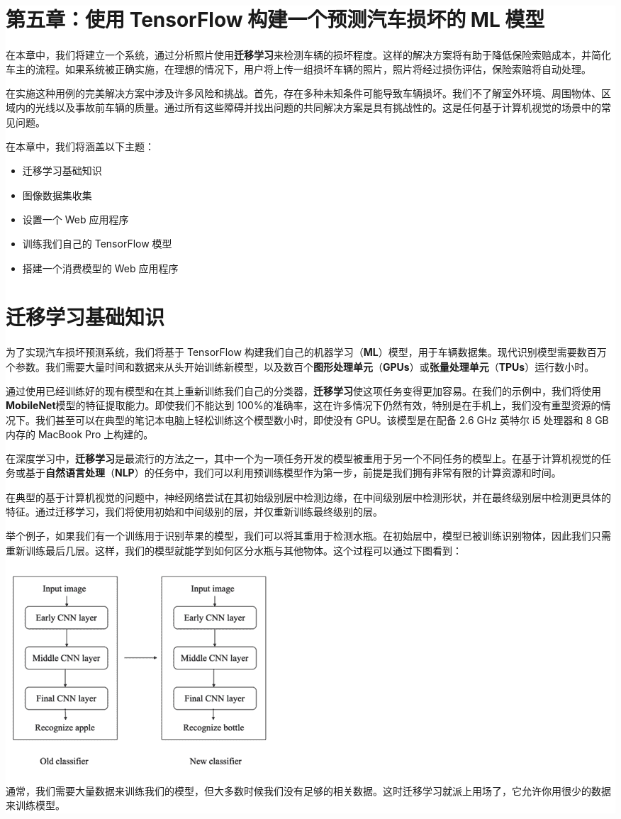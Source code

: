 # 第五章：使用 TensorFlow 构建一个预测汽车损坏的 ML 模型

在本章中，我们将建立一个系统，通过分析照片使用**迁移学习**来检测车辆的损坏程度。这样的解决方案将有助于降低保险索赔成本，并简化车主的流程。如果系统被正确实施，在理想的情况下，用户将上传一组损坏车辆的照片，照片将经过损伤评估，保险索赔将自动处理。

在实施这种用例的完美解决方案中涉及许多风险和挑战。首先，存在多种未知条件可能导致车辆损坏。我们不了解室外环境、周围物体、区域内的光线以及事故前车辆的质量。通过所有这些障碍并找出问题的共同解决方案是具有挑战性的。这是任何基于计算机视觉的场景中的常见问题。

在本章中，我们将涵盖以下主题：

+   迁移学习基础知识

+   图像数据集收集

+   设置一个 Web 应用程序

+   训练我们自己的 TensorFlow 模型

+   搭建一个消费模型的 Web 应用程序

# 迁移学习基础知识

为了实现汽车损坏预测系统，我们将基于 TensorFlow 构建我们自己的机器学习（**ML**）模型，用于车辆数据集。现代识别模型需要数百万个参数。我们需要大量时间和数据来从头开始训练新模型，以及数百个**图形处理单元**（**GPUs**）或**张量处理单元**（**TPUs**）运行数小时。

通过使用已经训练好的现有模型和在其上重新训练我们自己的分类器，**迁移学习**使这项任务变得更加容易。在我们的示例中，我们将使用**MobileNet**模型的特征提取能力。即使我们不能达到 100%的准确率，这在许多情况下仍然有效，特别是在手机上，我们没有重型资源的情况下。我们甚至可以在典型的笔记本电脑上轻松训练这个模型数小时，即使没有 GPU。该模型是在配备 2.6 GHz 英特尔 i5 处理器和 8 GB 内存的 MacBook Pro 上构建的。

在深度学习中，**迁移学习**是最流行的方法之一，其中一个为一项任务开发的模型被重用于另一个不同任务的模型上。在基于计算机视觉的任务或基于**自然语言处理**（**NLP**）的任务中，我们可以利用预训练模型作为第一步，前提是我们拥有非常有限的计算资源和时间。

在典型的基于计算机视觉的问题中，神经网络尝试在其初始级别层中检测边缘，在中间级别层中检测形状，并在最终级别层中检测更具体的特征。通过迁移学习，我们将使用初始和中间级别的层，并仅重新训练最终级别的层。

举个例子，如果我们有一个训练用于识别苹果的模型，我们可以将其重用于检测水瓶。在初始层中，模型已被训练识别物体，因此我们只需重新训练最后几层。这样，我们的模型就能学到如何区分水瓶与其他物体。这个过程可以通过下图看到：

![](img/72e3df71-eb01-438a-b39c-4ccd737203f9.png)

通常，我们需要大量数据来训练我们的模型，但大多数时候我们没有足够的相关数据。这时迁移学习就派上用场了，它允许你用很少的数据来训练模型。
